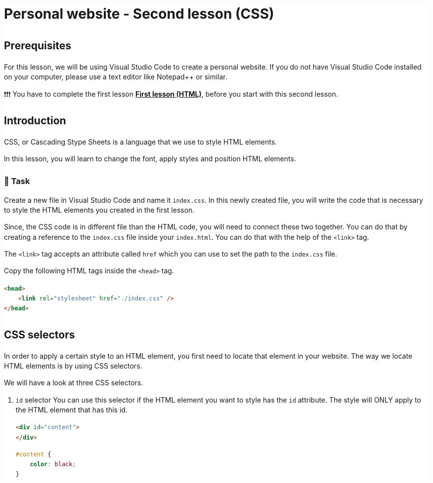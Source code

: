 # Personal website - Second lesson (CSS)

## Prerequisites

For this lesson, we will be using Visual Studio Code to create a personal website.
If you do not have Visual Studio Code installed on your computer, please use a text editor like Notepad++ or similar.

❗❗❗ You have to complete the first lesson [**First lesson (HTML)**](./first-lesson.md), before you start with this second lesson.

## Introduction

CSS, or Cascading Stype Sheets is a language that we use to style HTML elements.

In this lesson, you will learn to change the font, apply styles and position HTML elements.

### 📝 Task

Create a new file in Visual Studio Code and name it `index.css`. In this newly created file, you will write the code that is necessary to style the HTML elements you created in the first lesson. 

Since, the CSS code is in different file than the HTML code, you will need to connect these two together. You can do that by creating a reference to the `index.css` file inside your `index.html`. You can do that with the help of the `<link>` tag.

The `<link>` tag accepts an attribute called `href` which you can use to set the path to the `index.css` file.

Copy the following HTML tags inside the `<head>` tag.

```HTML
<head>
    <link rel="stylesheet" href="./index.css" />
</head>
```

## CSS selectors

In order to apply a certain style to an HTML element, you first need to locate that element in your website. The way we locate HTML elements is by using CSS selectors. 

We will have a look at three CSS selectors.

1. `id` selector
    You can use this selector if the HTML element you want to style has the `id` attribute. The style will ONLY apply to the HTML element that has this id.

    ```HTML
    <div id="content">
    </div>
    ```

    ```CSS
    #content {
        color: black;
    }
    ```
